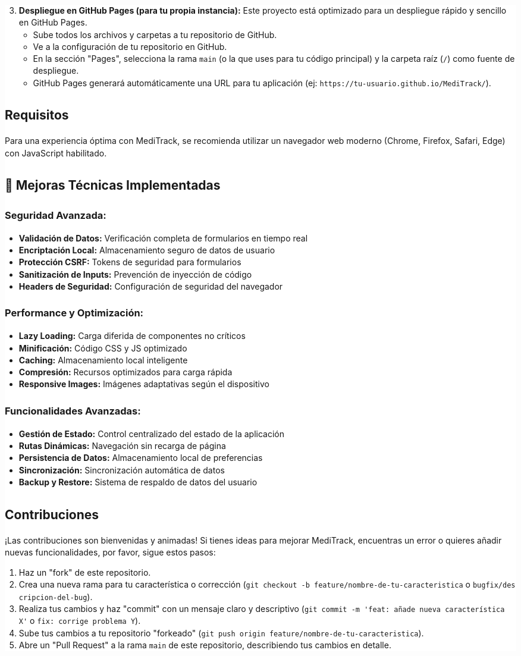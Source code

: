 3.  **Despliegue en GitHub Pages (para tu propia instancia):**
    Este proyecto está optimizado para un despliegue rápido y sencillo en GitHub Pages.
    * Sube todos los archivos y carpetas a tu repositorio de GitHub.
    * Ve a la configuración de tu repositorio en GitHub.
    * En la sección "Pages", selecciona la rama `main` (o la que uses para tu código principal) y la carpeta raíz (`/`) como fuente de despliegue.
    * GitHub Pages generará automáticamente una URL para tu aplicación (ej: `https://tu-usuario.github.io/MediTrack/`).

## Requisitos

Para una experiencia óptima con MediTrack, se recomienda utilizar un navegador web moderno (Chrome, Firefox, Safari, Edge) con JavaScript habilitado.

## 🚀 **Mejoras Técnicas Implementadas**

### **Seguridad Avanzada:**
* **Validación de Datos:** Verificación completa de formularios en tiempo real
* **Encriptación Local:** Almacenamiento seguro de datos de usuario
* **Protección CSRF:** Tokens de seguridad para formularios
* **Sanitización de Inputs:** Prevención de inyección de código
* **Headers de Seguridad:** Configuración de seguridad del navegador

### **Performance y Optimización:**
* **Lazy Loading:** Carga diferida de componentes no críticos
* **Minificación:** Código CSS y JS optimizado
* **Caching:** Almacenamiento local inteligente
* **Compresión:** Recursos optimizados para carga rápida
* **Responsive Images:** Imágenes adaptativas según el dispositivo

### **Funcionalidades Avanzadas:**
* **Gestión de Estado:** Control centralizado del estado de la aplicación
* **Rutas Dinámicas:** Navegación sin recarga de página
* **Persistencia de Datos:** Almacenamiento local de preferencias
* **Sincronización:** Sincronización automática de datos
* **Backup y Restore:** Sistema de respaldo de datos del usuario

## Contribuciones

¡Las contribuciones son bienvenidas y animadas! Si tienes ideas para mejorar MediTrack, encuentras un error o quieres añadir nuevas funcionalidades, por favor, sigue estos pasos:

1.  Haz un "fork" de este repositorio.
2.  Crea una nueva rama para tu característica o corrección (`git checkout -b feature/nombre-de-tu-caracteristica` o `bugfix/descripcion-del-bug`).
3.  Realiza tus cambios y haz "commit" con un mensaje claro y descriptivo (`git commit -m 'feat: añade nueva característica X'` o `fix: corrige problema Y`).
4.  Sube tus cambios a tu repositorio "forkeado" (`git push origin feature/nombre-de-tu-caracteristica`).
5.  Abre un "Pull Request" a la rama `main` de este repositorio, describiendo tus cambios en detalle.
